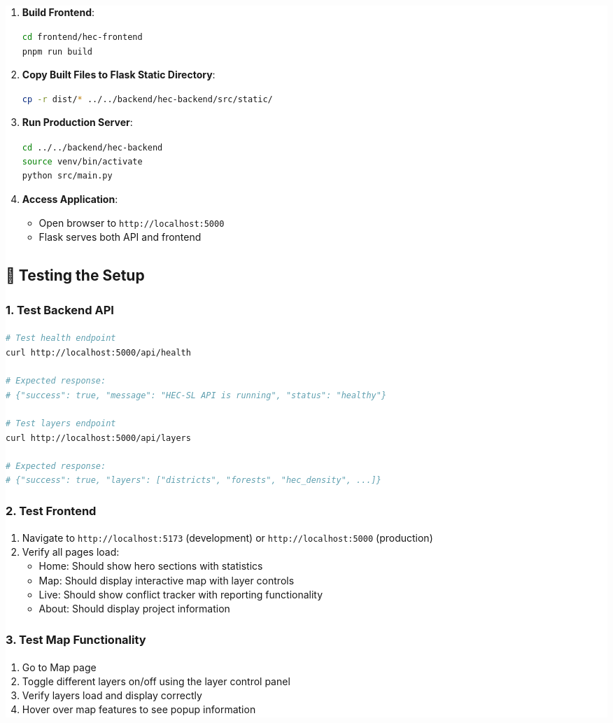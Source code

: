 1. **Build Frontend**:
   ```bash
   cd frontend/hec-frontend
   pnpm run build
   ```

2. **Copy Built Files to Flask Static Directory**:
   ```bash
   cp -r dist/* ../../backend/hec-backend/src/static/
   ```

3. **Run Production Server**:
   ```bash
   cd ../../backend/hec-backend
   source venv/bin/activate
   python src/main.py
   ```

4. **Access Application**:
   - Open browser to `http://localhost:5000`
   - Flask serves both API and frontend

## 🧪 Testing the Setup

### 1. Test Backend API

```bash
# Test health endpoint
curl http://localhost:5000/api/health

# Expected response:
# {"success": true, "message": "HEC-SL API is running", "status": "healthy"}

# Test layers endpoint
curl http://localhost:5000/api/layers

# Expected response:
# {"success": true, "layers": ["districts", "forests", "hec_density", ...]}
```

### 2. Test Frontend

1. Navigate to `http://localhost:5173` (development) or `http://localhost:5000` (production)
2. Verify all pages load:
   - Home: Should show hero sections with statistics
   - Map: Should display interactive map with layer controls
   - Live: Should show conflict tracker with reporting functionality
   - About: Should display project information

### 3. Test Map Functionality

1. Go to Map page
2. Toggle different layers on/off using the layer control panel
3. Verify layers load and display correctly
4. Hover over map features to see popup information
